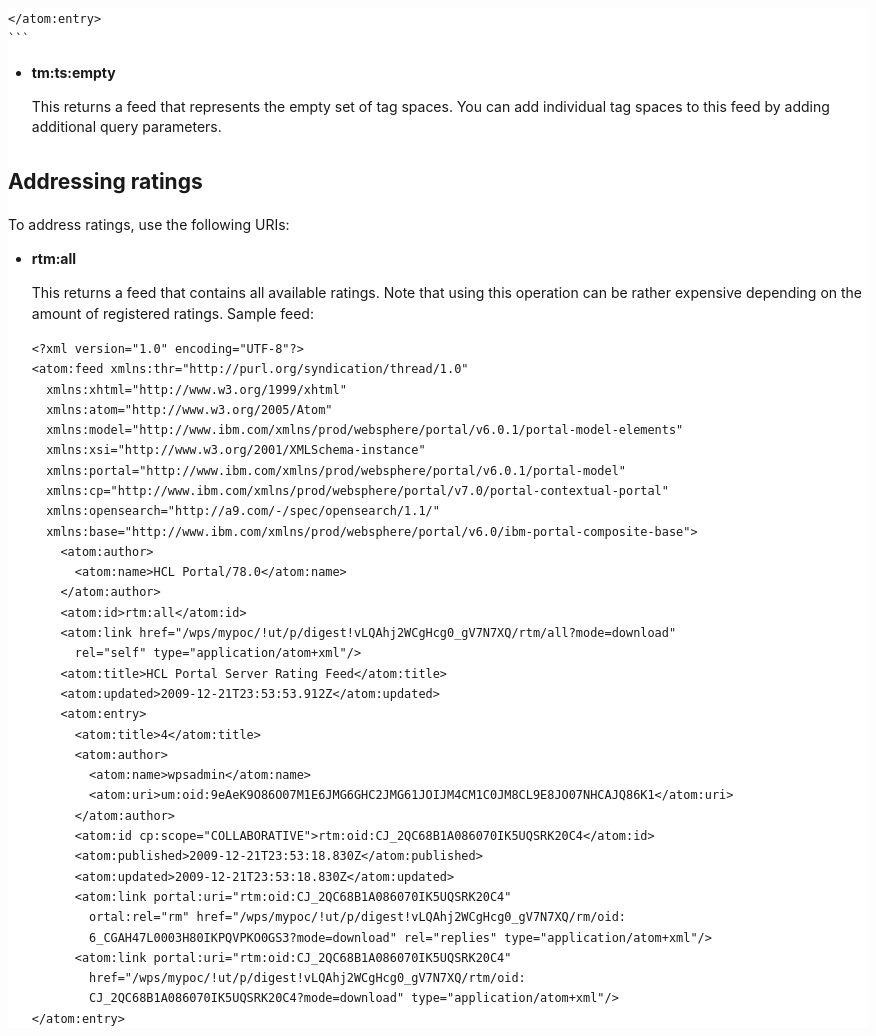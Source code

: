     </atom:entry>
    ```

-   **tm:ts:empty**

    This returns a feed that represents the empty set of tag spaces. You can add individual tag spaces to this feed by adding additional query parameters.


## Addressing ratings

To address ratings, use the following URIs:

-   **rtm:all**

    This returns a feed that contains all available ratings. Note that using this operation can be rather expensive depending on the amount of registered ratings. Sample feed:

    ```
    <?xml version="1.0" encoding="UTF-8"?>
    <atom:feed xmlns:thr="http://purl.org/syndication/thread/1.0" 
      xmlns:xhtml="http://www.w3.org/1999/xhtml" 
      xmlns:atom="http://www.w3.org/2005/Atom" 
      xmlns:model="http://www.ibm.com/xmlns/prod/websphere/portal/v6.0.1/portal-model-elements" 
      xmlns:xsi="http://www.w3.org/2001/XMLSchema-instance" 
      xmlns:portal="http://www.ibm.com/xmlns/prod/websphere/portal/v6.0.1/portal-model" 
      xmlns:cp="http://www.ibm.com/xmlns/prod/websphere/portal/v7.0/portal-contextual-portal" 
      xmlns:opensearch="http://a9.com/-/spec/opensearch/1.1/" 
      xmlns:base="http://www.ibm.com/xmlns/prod/websphere/portal/v6.0/ibm-portal-composite-base">
        <atom:author>
          <atom:name>HCL Portal/78.0</atom:name>
        </atom:author>
        <atom:id>rtm:all</atom:id>
        <atom:link href="/wps/mypoc/!ut/p/digest!vLQAhj2WCgHcg0_gV7N7XQ/rtm/all?mode=download" 
          rel="self" type="application/atom+xml"/>
        <atom:title>HCL Portal Server Rating Feed</atom:title>
        <atom:updated>2009-12-21T23:53:53.912Z</atom:updated>
        <atom:entry>
          <atom:title>4</atom:title>
          <atom:author>
            <atom:name>wpsadmin</atom:name>
            <atom:uri>um:oid:9eAeK9O86O07M1E6JMG6GHC2JMG61JOIJM4CM1C0JM8CL9E8JO07NHCAJQ86K1</atom:uri>
          </atom:author>
          <atom:id cp:scope="COLLABORATIVE">rtm:oid:CJ_2QC68B1A086070IK5UQSRK20C4</atom:id>
          <atom:published>2009-12-21T23:53:18.830Z</atom:published>
          <atom:updated>2009-12-21T23:53:18.830Z</atom:updated>
          <atom:link portal:uri="rtm:oid:CJ_2QC68B1A086070IK5UQSRK20C4" 
            ortal:rel="rm" href="/wps/mypoc/!ut/p/digest!vLQAhj2WCgHcg0_gV7N7XQ/rm/oid:
            6_CGAH47L0003H80IKPQVPKO0GS3?mode=download" rel="replies" type="application/atom+xml"/>
          <atom:link portal:uri="rtm:oid:CJ_2QC68B1A086070IK5UQSRK20C4" 
            href="/wps/mypoc/!ut/p/digest!vLQAhj2WCgHcg0_gV7N7XQ/rtm/oid:
            CJ_2QC68B1A086070IK5UQSRK20C4?mode=download" type="application/atom+xml"/>
    </atom:entry>
    ```
